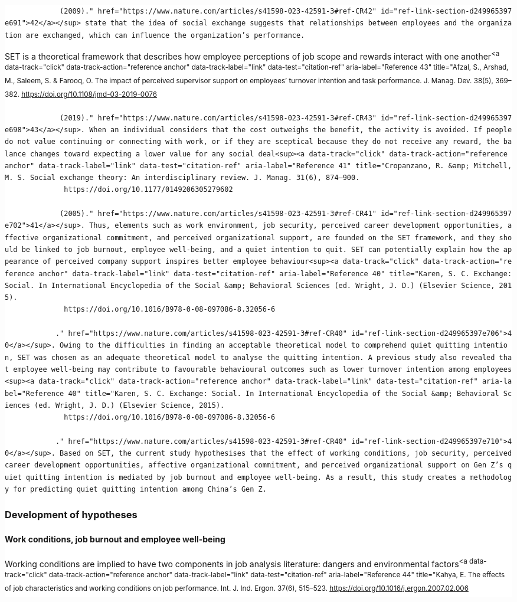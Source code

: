                  (2009)." href="https://www.nature.com/articles/s41598-023-42591-3#ref-CR42" id="ref-link-section-d249965397e691">42</a></sup> state that the idea of social exchange suggests that relationships between employees and the organization are exchanged, which can influence the organization’s performance.

SET is a theoretical framework that describes how employee perceptions of job scope and rewards interact with one another<sup><a data-track="click" data-track-action="reference anchor" data-track-label="link" data-test="citation-ref" aria-label="Reference 43" title="Afzal, S., Arshad, M., Saleem, S. &amp; Farooq, O. The impact of perceived supervisor support on employees’ turnover intention and task performance. J. Manag. Dev. 38(5), 369–382. 
                  https://doi.org/10.1108/jmd-03-2019-0076
                  
                 (2019)." href="https://www.nature.com/articles/s41598-023-42591-3#ref-CR43" id="ref-link-section-d249965397e698">43</a></sup>. When an individual considers that the cost outweighs the benefit, the activity is avoided. If people do not value continuing or connecting with work, or if they are sceptical because they do not receive any reward, the balance changes toward expecting a lower value for any social deal<sup><a data-track="click" data-track-action="reference anchor" data-track-label="link" data-test="citation-ref" aria-label="Reference 41" title="Cropanzano, R. &amp; Mitchell, M. S. Social exchange theory: An interdisciplinary review. J. Manag. 31(6), 874–900. 
                  https://doi.org/10.1177/0149206305279602
                  
                 (2005)." href="https://www.nature.com/articles/s41598-023-42591-3#ref-CR41" id="ref-link-section-d249965397e702">41</a></sup>. Thus, elements such as work environment, job security, perceived career development opportunities, affective organizational commitment, and perceived organizational support, are founded on the SET framework, and they should be linked to job burnout, employee well-being, and a quiet intention to quit. SET can potentially explain how the appearance of perceived company support inspires better employee behaviour<sup><a data-track="click" data-track-action="reference anchor" data-track-label="link" data-test="citation-ref" aria-label="Reference 40" title="Karen, S. C. Exchange: Social. In International Encyclopedia of the Social &amp; Behavioral Sciences (ed. Wright, J. D.) (Elsevier Science, 2015). 
                  https://doi.org/10.1016/B978-0-08-097086-8.32056-6
                  
                ." href="https://www.nature.com/articles/s41598-023-42591-3#ref-CR40" id="ref-link-section-d249965397e706">40</a></sup>. Owing to the difficulties in finding an acceptable theoretical model to comprehend quiet quitting intention, SET was chosen as an adequate theoretical model to analyse the quitting intention. A previous study also revealed that employee well-being may contribute to favourable behavioural outcomes such as lower turnover intention among employees<sup><a data-track="click" data-track-action="reference anchor" data-track-label="link" data-test="citation-ref" aria-label="Reference 40" title="Karen, S. C. Exchange: Social. In International Encyclopedia of the Social &amp; Behavioral Sciences (ed. Wright, J. D.) (Elsevier Science, 2015). 
                  https://doi.org/10.1016/B978-0-08-097086-8.32056-6
                  
                ." href="https://www.nature.com/articles/s41598-023-42591-3#ref-CR40" id="ref-link-section-d249965397e710">40</a></sup>. Based on SET, the current study hypothesises that the effect of working conditions, job security, perceived career development opportunities, affective organizational commitment, and perceived organizational support on Gen Z’s quiet quitting intention is mediated by job burnout and employee well-being. As a result, this study creates a methodology for predicting quiet quitting intention among China’s Gen Z.

### Development of hypotheses

#### Work conditions, job burnout and employee well-being

Working conditions are implied to have two components in job analysis literature: dangers and environmental factors<sup><a data-track="click" data-track-action="reference anchor" data-track-label="link" data-test="citation-ref" aria-label="Reference 44" title="Kahya, E. The effects of job characteristics and working conditions on job performance. Int. J. Ind. Ergon. 37(6), 515–523. 
                  https://doi.org/10.1016/j.ergon.2007.02.006
                  